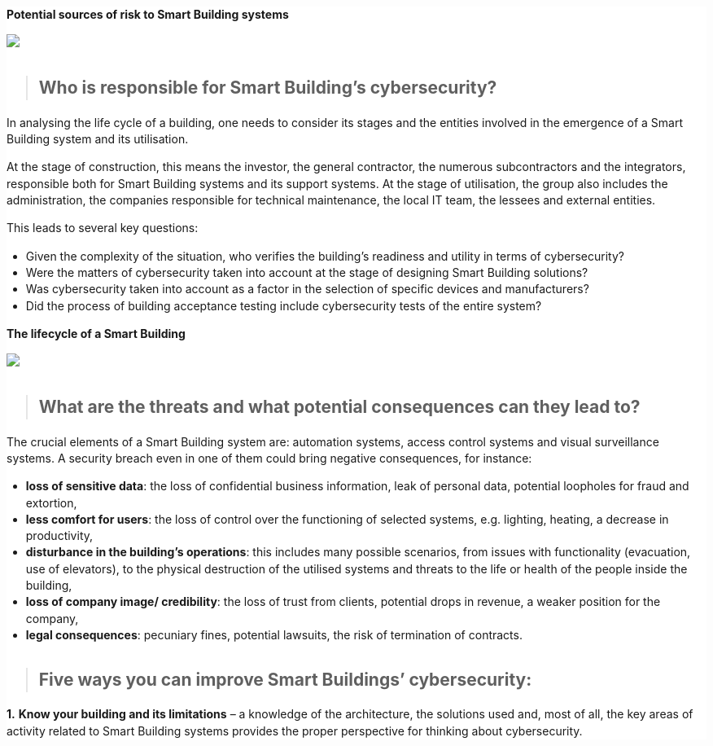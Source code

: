 **Potential sources of risk to Smart Building systems**

[![](/blog/Smart_Building_Sources_of_Potential_Threats.jpg)](/blog/Smart_Building_Sources_of_Potential_Threats.jpg)

> Who is responsible for Smart Building’s cybersecurity?
> ------------------------------------------------------

In analysing the life cycle of a building, one needs to consider its stages and the entities involved in the emergence of a Smart Building system and its utilisation.

At the stage of construction, this means the investor, the general contractor, the numerous subcontractors and the integrators, responsible both for Smart Building systems and its support systems. At the stage of utilisation, the group also includes the administration, the companies responsible for technical maintenance, the local IT team, the lessees and external entities.

This leads to several key questions:

*   Given the complexity of the situation, who verifies the building’s readiness and utility in terms of cybersecurity?
*   Were the matters of cybersecurity taken into account at the stage of designing Smart Building solutions?
*   Was cybersecurity taken into account as a factor in the selection of specific devices and manufacturers?
*   Did the process of building acceptance testing include cybersecurity tests of the entire system?

**The lifecycle of a Smart Building**

![](/blog/mart_Building_liability.jpg)

> What are the threats and what potential consequences can they lead to?
> ----------------------------------------------------------------------

The crucial elements of a Smart Building system are: automation systems, access control systems and visual surveillance systems. A security breach even in one of them could bring negative consequences, for instance:

*   **loss of sensitive data**: the loss of confidential business information, leak of personal data, potential loopholes for fraud and extortion,
*   **less comfort for users**: the loss of control over the functioning of selected systems, e.g. lighting, heating, a decrease in productivity,
*   **disturbance in the building’s operations**: this includes many possible scenarios, from issues with functionality (evacuation, use of elevators), to the physical destruction of the utilised systems and threats to the life or health of the people inside the building,
*   **loss of company image/ credibility**: the loss of trust from clients, potential drops in revenue, a weaker position for the company,
*   **legal consequences**: pecuniary fines, potential lawsuits, the risk of termination of contracts.

> Five ways you can improve Smart Buildings’ cybersecurity:
> ---------------------------------------------------------

**1\.** **Know your building and its limitations** – a knowledge of the architecture, the solutions used and, most of all, the key areas of activity related to Smart Building systems provides the proper perspective for thinking about cybersecurity.
